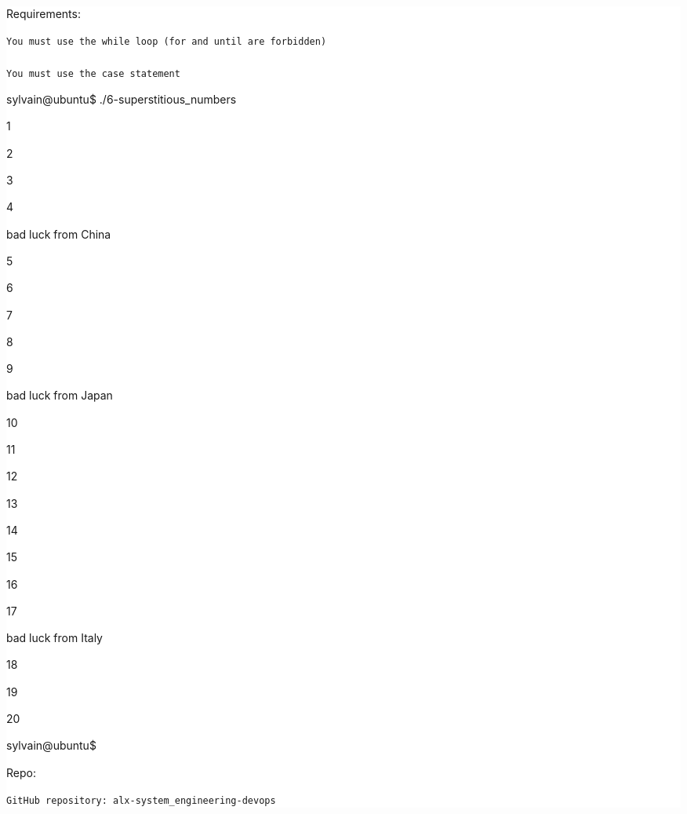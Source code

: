 

Requirements:



    You must use the while loop (for and until are forbidden)

    You must use the case statement



sylvain@ubuntu$ ./6-superstitious_numbers

1

2

3

4

bad luck from China

5

6

7

8

9

bad luck from Japan

10

11

12

13

14

15

16

17

bad luck from Italy

18

19

20

sylvain@ubuntu$ 



Repo:



    GitHub repository: alx-system_engineering-devops
